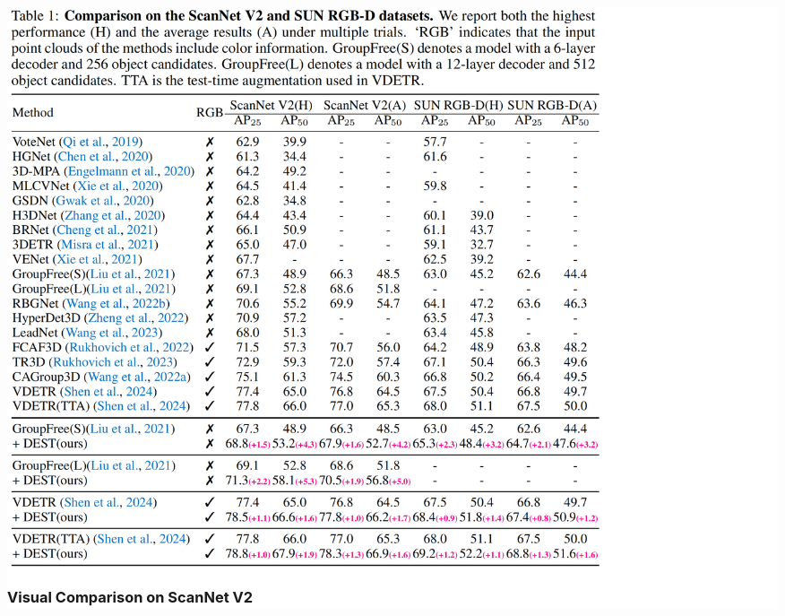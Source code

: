  <img src="./figures/results.png" width = "666"  align=center />
</div>

### Visual Comparison on ScanNet V2

<div  align="center">    